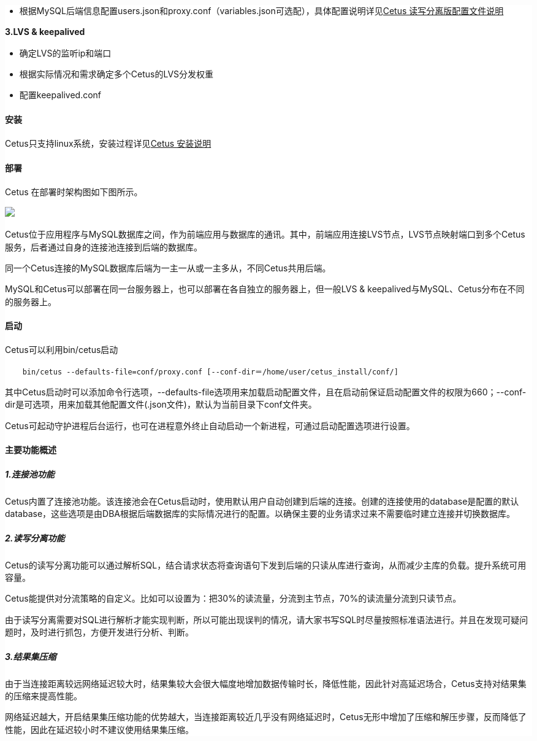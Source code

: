 - 根据MySQL后端信息配置users.json和proxy.conf（variables.json可选配），具体配置说明详见[Cetus 读写分离版配置文件说明](https://github.com/Lede-Inc/cetus/blob/master/doc/cetus-rw-profile.md)

**3.LVS & keepalived**

- 确定LVS的监听ip和端口

- 根据实际情况和需求确定多个Cetus的LVS分发权重

- 配置keepalived.conf

#### 安装 ####

Cetus只支持linux系统，安装过程详见[Cetus 安装说明](https://github.com/Lede-Inc/cetus/blob/master/doc/cetus-install.md)

#### 部署 ####

Cetus 在部署时架构图如下图所示。

![](https://i.imgur.com/KO2rZRL.png)

Cetus位于应用程序与MySQL数据库之间，作为前端应用与数据库的通讯。其中，前端应用连接LVS节点，LVS节点映射端口到多个Cetus服务，后者通过自身的连接池连接到后端的数据库。

同一个Cetus连接的MySQL数据库后端为一主一从或一主多从，不同Cetus共用后端。

MySQL和Cetus可以部署在同一台服务器上，也可以部署在各自独立的服务器上，但一般LVS & keepalived与MySQL、Cetus分布在不同的服务器上。

#### 启动 ####

Cetus可以利用bin/cetus启动

```
	bin/cetus --defaults-file=conf/proxy.conf [--conf-dir＝/home/user/cetus_install/conf/]
```

其中Cetus启动时可以添加命令行选项，--defaults-file选项用来加载启动配置文件，且在启动前保证启动配置文件的权限为660；--conf-dir是可选项，用来加载其他配置文件(.json文件)，默认为当前目录下conf文件夹。

Cetus可起动守护进程后台运行，也可在进程意外终止自动启动一个新进程，可通过启动配置选项进行设置。

#### 主要功能概述 ####

##### 1.连接池功能 #####

Cetus内置了连接池功能。该连接池会在Cetus启动时，使用默认用户自动创建到后端的连接。创建的连接使用的database是配置的默认database，这些选项是由DBA根据后端数据库的实际情况进行的配置。以确保主要的业务请求过来不需要临时建立连接并切换数据库。

##### 2.读写分离功能 #####

Cetus的读写分离功能可以通过解析SQL，结合请求状态将查询语句下发到后端的只读从库进行查询，从而减少主库的负载。提升系统可用容量。

Cetus能提供对分流策略的自定义。比如可以设置为：把30%的读流量，分流到主节点，70%的读流量分流到只读节点。

由于读写分离需要对SQL进行解析才能实现判断，所以可能出现误判的情况，请大家书写SQL时尽量按照标准语法进行。并且在发现可疑问题时，及时进行抓包，方便开发进行分析、判断。

##### 3.结果集压缩 #####

由于当连接距离较远网络延迟较大时，结果集较大会很大幅度地增加数据传输时长，降低性能，因此针对高延迟场合，Cetus支持对结果集的压缩来提高性能。

网络延迟越大，开启结果集压缩功能的优势越大，当连接距离较近几乎没有网络延迟时，Cetus无形中增加了压缩和解压步骤，反而降低了性能，因此在延迟较小时不建议使用结果集压缩。

